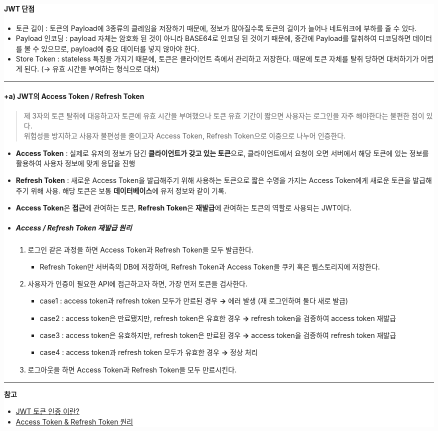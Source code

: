 #### JWT 단점

- 토큰 길이 : 토큰의 Payload에 3종류의 클레임을 저장하기 때문에, 정보가 많아질수록 토큰의 길이가 늘어나 네트워크에 부하를 줄 수 있다.
- Payload 인코딩 : payload 자체는 암호화 된 것이 아니라 BASE64로 인코딩 된 것이기 때문에, 중간에 Payload를 탈취하여 디코딩하면 데이터를 볼 수 있으므로, payload에 중요 데이터를 넣지 않아야 한다.
- Store Token : stateless 특징을 가지기 때문에, 토큰은 클라이언트 측에서 관리하고 저장한다. 때문에 토큰 자체를 탈취 당하면 대처하기가 어렵게 된다. (→ 유효 시간을 부여하는 형식으로 대처)

------

#### +a) JWT의 Access Token / Refresh Token

> 제 3자의 토큰 탈취에 대응하고자 토큰에 유효 시간을 부여했으나 토큰 유효 기간이 짧으면 사용자는 로그인을 자주 해야한다는 불편한 점이 있다. 
<br> 위험성을 방지하고 사용자 불편성을 줄이고자 Access Token, Refresh Token으로 이중으로 나누어 인증한다.

- **Access Token** : 실제로 유저의 정보가 담긴 **클라이언트가 갖고 있는 토큰**으로, 클라이언트에서 요청이 오면 서버에서 해당 토큰에 있는 정보를 활용하여 사용자 정보에 맞게 응답을 진행

- **Refresh Token** : 새로운 Access Token을 발급해주기 위해 사용하는 토큰으로 짧은 수명을 가지는 Access Token에게 새로운 토큰을 발급해주기 위해 사용. 해당 토큰은 보통 **데이터베이스**에 유저 정보와 같이 기록.

- **Access Token**은 **접근**에 관여하는 토큰, **Refresh Token**은 **재발급**에 관여하는 토큰의 역할로 사용되는 JWT이다.

- ##### Access / Refresh Token 재발급 원리

  1. 로그인 같은 과정을 하면 Access Token과 Refresh Token을 모두 발급한다.
     - Refresh Token만 서버측의 DB에 저장하며, Refresh Token과 Access Token을 쿠키 혹은 웹스토리지에 저장한다.

  2. 사용자가 인증이 필요한 API에 접근하고자 하면, 가장 먼저 토큰을 검사한다.

     - case1 : access token과 refresh token 모두가 만료된 경우 **→** 에러 발생 (재 로그인하여 둘다 새로 발급)

     - case2 : access token은 만료됐지만, refresh token은 유효한 경우 **→** refresh token을 검증하여 access token 재발급

     - case3 : access token은 유효하지만, refresh token은 만료된 경우 **→** access token을 검증하여 refresh token 재발급

     - case4 : access token과 refresh token 모두가 유효한 경우 **→** 정상 처리

  3. 로그아웃을 하면 Access Token과 Refresh Token을 모두 만료시킨다.

------

**참고**

- [JWT 토큰 인증 이란?](https://inpa.tistory.com/entry/WEB-📚-JWTjson-web-token-란-💯-정리#token_인증)
- [Access Token & Refresh Token 원리](https://inpa.tistory.com/entry/WEB-📚-Access-Token-Refresh-Token-원리-feat-JWT)

